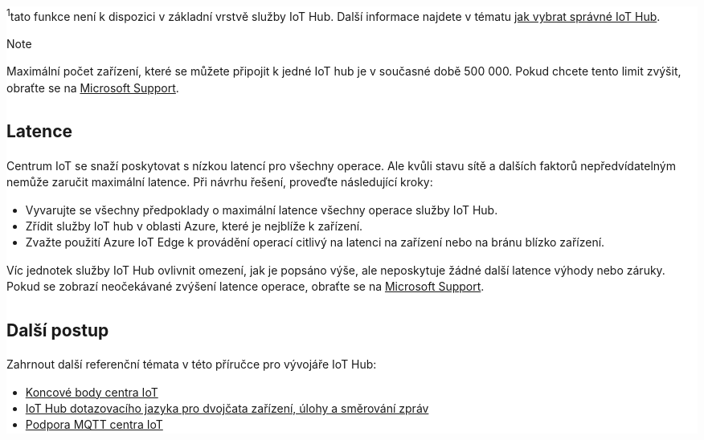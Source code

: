 <sup>1</sup>tato funkce není k dispozici v základní vrstvě služby IoT Hub. Další informace najdete v tématu [jak vybrat správné IoT Hub](iot-hub-scaling.md).

> [!NOTE]
> Maximální počet zařízení, které se můžete připojit k jedné IoT hub je v současné době 500 000. Pokud chcete tento limit zvýšit, obraťte se na [Microsoft Support](https://azure.microsoft.com/support/options/).

## <a name="latency"></a>Latence
Centrum IoT se snaží poskytovat s nízkou latencí pro všechny operace. Ale kvůli stavu sítě a dalších faktorů nepředvídatelným nemůže zaručit maximální latence. Při návrhu řešení, proveďte následující kroky:

* Vyvarujte se všechny předpoklady o maximální latence všechny operace služby IoT Hub.
* Zřídit služby IoT hub v oblasti Azure, které je nejblíže k zařízení.
* Zvažte použití Azure IoT Edge k provádění operací citlivý na latenci na zařízení nebo na bránu blízko zařízení.

Víc jednotek služby IoT Hub ovlivnit omezení, jak je popsáno výše, ale neposkytuje žádné další latence výhody nebo záruky.
Pokud se zobrazí neočekávané zvýšení latence operace, obraťte se na [Microsoft Support](https://azure.microsoft.com/support/options/).

## <a name="next-steps"></a>Další postup
Zahrnout další referenční témata v této příručce pro vývojáře IoT Hub:

* [Koncové body centra IoT][lnk-devguide-endpoints]
* [IoT Hub dotazovacího jazyka pro dvojčata zařízení, úlohy a směrování zpráv][lnk-devguide-query]
* [Podpora MQTT centra IoT][lnk-devguide-mqtt]

[lnk-pricing]: https://azure.microsoft.com/pricing/details/iot-hub
[lnk-throttle-blog]: https://azure.microsoft.com/blog/iot-hub-throttling-and-you/
[lnk-importexport]: iot-hub-devguide-identity-registry.md#import-and-export-device-identities

[lnk-devguide-endpoints]: iot-hub-devguide-endpoints.md
[lnk-devguide-query]: iot-hub-devguide-query-language.md
[lnk-devguide-mqtt]: iot-hub-mqtt-support.md
